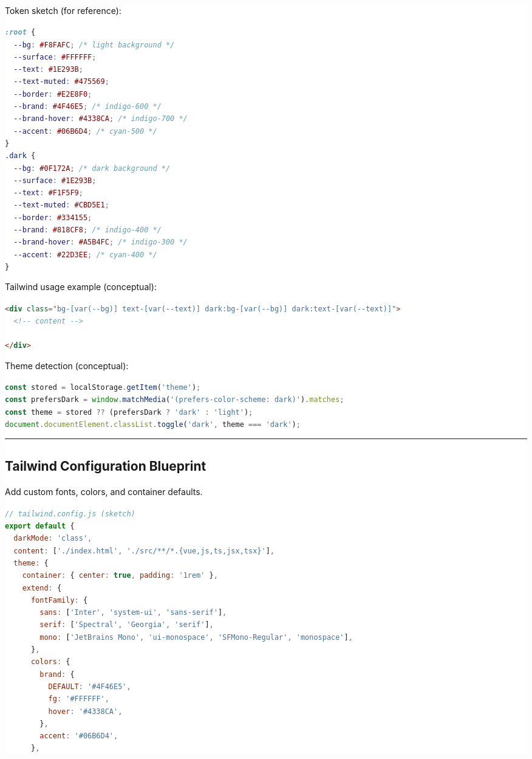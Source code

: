 Token sketch (for reference):
```css
:root {
  --bg: #F8FAFC; /* light background */
  --surface: #FFFFFF;
  --text: #1E293B;
  --text-muted: #475569;
  --border: #E2E8F0;
  --brand: #4F46E5; /* indigo-600 */
  --brand-hover: #4338CA; /* indigo-700 */
  --accent: #06B6D4; /* cyan-500 */
}
.dark {
  --bg: #0F172A; /* dark background */
  --surface: #1E293B;
  --text: #F1F5F9;
  --text-muted: #CBD5E1;
  --border: #334155;
  --brand: #818CF8; /* indigo-400 */
  --brand-hover: #A5B4FC; /* indigo-300 */
  --accent: #22D3EE; /* cyan-400 */
}
```

Tailwind usage example (conceptual):
```html
<div class="bg-[var(--bg)] text-[var(--text)] dark:bg-[var(--bg)] dark:text-[var(--text)]">
  <!-- content -->
  
</div>
```

Theme detection (conceptual):
```js
const stored = localStorage.getItem('theme');
const prefersDark = window.matchMedia('(prefers-color-scheme: dark)').matches;
const theme = stored ?? (prefersDark ? 'dark' : 'light');
document.documentElement.classList.toggle('dark', theme === 'dark');
```

---

## Tailwind Configuration Blueprint
Add custom fonts, colors, and container defaults.

```js
// tailwind.config.js (sketch)
export default {
  darkMode: 'class',
  content: ['./index.html', './src/**/*.{vue,js,ts,jsx,tsx}'],
  theme: {
    container: { center: true, padding: '1rem' },
    extend: {
      fontFamily: {
        sans: ['Inter', 'system-ui', 'sans-serif'],
        serif: ['Spectral', 'Georgia', 'serif'],
        mono: ['JetBrains Mono', 'ui-monospace', 'SFMono-Regular', 'monospace'],
      },
      colors: {
        brand: {
          DEFAULT: '#4F46E5',
          fg: '#FFFFFF',
          hover: '#4338CA',
        },
        accent: '#06B6D4',
      },
```